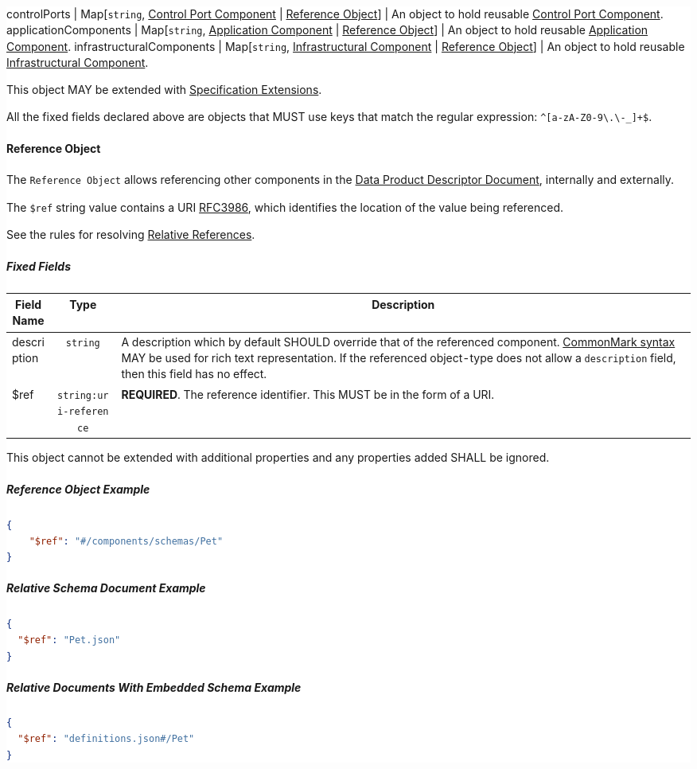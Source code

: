 <a name="componentsControlPorts"></a> controlPorts | Map[`string`, [Control Port Component](#ControlPortComponent) \| [Reference Object](#referenceObject)] | An object to hold reusable [Control Port Component](#ControlPortComponent).
<a name="componentsApplicationComponent"></a> applicationComponents | Map[`string`, [Application Component](#applicationComponent) \| [Reference Object](#referenceObject)] | An object to hold reusable [Application Component](#applicationComponent).
<a name="componentsInfrastructuralComponent"></a> infrastructuralComponents | Map[`string`, [Infrastructural Component](#infrastructuralComponent) \| [Reference Object](#referenceObject)] | An object to hold reusable [Infrastructural Component](#infrastructuralComponent).


This object MAY be extended with [Specification Extensions](#specificationExtensions).

All the fixed fields declared above are objects that MUST use keys that match the regular expression: `^[a-zA-Z0-9\.\-_]+$`.

#### <a name="referenceObject"></a>Reference Object

The `Reference Object` allows referencing other components in the [Data Product Descriptor Document](#definitionsDpdsDocument), internally and externally.

The `$ref` string value contains a URI [RFC3986](https://tools.ietf.org/html/rfc3986), which identifies the location of the value being referenced.

See the rules for resolving [Relative References](#relativeReferencesURI).

##### Fixed Fields
Field Name | Type | Description
---|:---:|---
<a name="referenceDescription"></a>description | `string` | A description which by default SHOULD override that of the referenced component. [CommonMark syntax](https://spec.commonmark.org/) MAY be used for rich text representation. If the referenced object-type does not allow a `description` field, then this field has no effect.
<a name="referenceRef"></a>$ref | `string:uri-reference` | **REQUIRED**. The reference identifier. This MUST be in the form of a URI.

This object cannot be extended with additional properties and any properties added SHALL be ignored.

##### Reference Object Example

```json
{
	"$ref": "#/components/schemas/Pet"
}
```

##### Relative Schema Document Example
```json
{
  "$ref": "Pet.json"
}
```

##### Relative Documents With Embedded Schema Example
```json
{
  "$ref": "definitions.json#/Pet"
}
```
